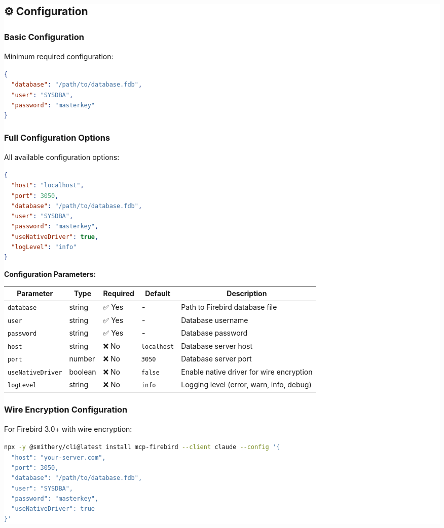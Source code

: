 
## ⚙️ Configuration

### Basic Configuration

Minimum required configuration:

```json
{
  "database": "/path/to/database.fdb",
  "user": "SYSDBA",
  "password": "masterkey"
}
```

### Full Configuration Options

All available configuration options:

```json
{
  "host": "localhost",
  "port": 3050,
  "database": "/path/to/database.fdb",
  "user": "SYSDBA",
  "password": "masterkey",
  "useNativeDriver": true,
  "logLevel": "info"
}
```

**Configuration Parameters:**

| Parameter | Type | Required | Default | Description |
|-----------|------|----------|---------|-------------|
| `database` | string | ✅ Yes | - | Path to Firebird database file |
| `user` | string | ✅ Yes | - | Database username |
| `password` | string | ✅ Yes | - | Database password |
| `host` | string | ❌ No | `localhost` | Database server host |
| `port` | number | ❌ No | `3050` | Database server port |
| `useNativeDriver` | boolean | ❌ No | `false` | Enable native driver for wire encryption |
| `logLevel` | string | ❌ No | `info` | Logging level (error, warn, info, debug) |

### Wire Encryption Configuration

For Firebird 3.0+ with wire encryption:

```bash
npx -y @smithery/cli@latest install mcp-firebird --client claude --config '{
  "host": "your-server.com",
  "port": 3050,
  "database": "/path/to/database.fdb",
  "user": "SYSDBA",
  "password": "masterkey",
  "useNativeDriver": true
}'
```
